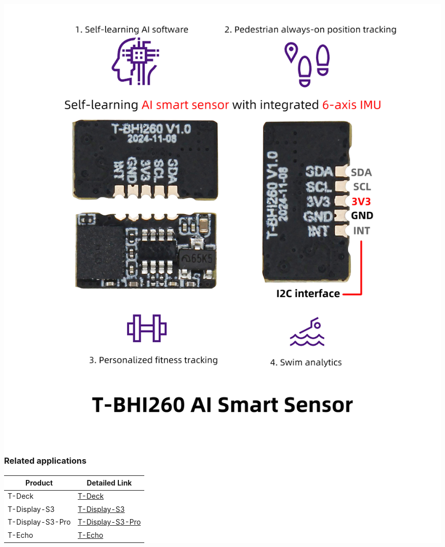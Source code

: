 <img src="./assets/T-BHI260AP-3.jpg" alt="summary" width=100%>

### Related applications

| Product | Detailed Link
| --------------- | -----------------|                         
|T-Deck           |	[T-Deck](https://lilygo.cc/products/t-deck?_pos=2&_psq=DECK&_ss=e&_v=1.0)
|T-Display-S3     |	[T-Display-S3](https://lilygo.cc/products/t-display-s3?_pos=2&_psq=display&_ss=e&_v=1.0)
|T-Display-S3-Pro |	[T-Display-S3-Pro](https://lilygo.cc/products/t-display-s3-pro?_pos=3&_psq=display+s3+p&_ss=e&_v=1.0)
|T-Echo           |	[T-Echo](https://lilygo.cc/products/t-echo-lilygo?_pos=2&_psq=echo&_ss=e&_v=1.0)



